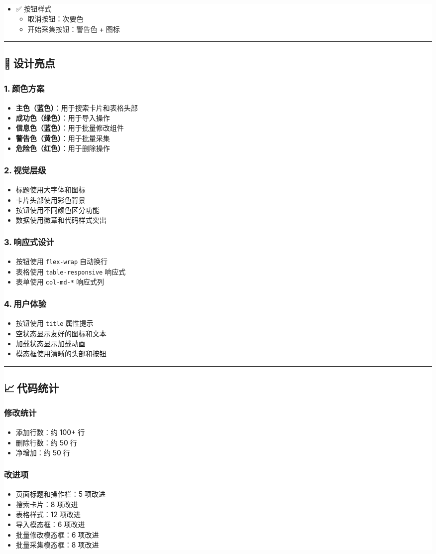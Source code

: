 - ✅ 按钮样式
  - 取消按钮：次要色
  - 开始采集按钮：警告色 + 图标

---

## 🎨 设计亮点

### 1. 颜色方案
- **主色（蓝色）**：用于搜索卡片和表格头部
- **成功色（绿色）**：用于导入操作
- **信息色（蓝色）**：用于批量修改组件
- **警告色（黄色）**：用于批量采集
- **危险色（红色）**：用于删除操作

### 2. 视觉层级
- 标题使用大字体和图标
- 卡片头部使用彩色背景
- 按钮使用不同颜色区分功能
- 数据使用徽章和代码样式突出

### 3. 响应式设计
- 按钮使用 `flex-wrap` 自动换行
- 表格使用 `table-responsive` 响应式
- 表单使用 `col-md-*` 响应式列

### 4. 用户体验
- 按钮使用 `title` 属性提示
- 空状态显示友好的图标和文本
- 加载状态显示加载动画
- 模态框使用清晰的头部和按钮

---

## 📈 代码统计

### 修改统计
- 添加行数：约 100+ 行
- 删除行数：约 50 行
- 净增加：约 50 行

### 改进项
- 页面标题和操作栏：5 项改进
- 搜索卡片：8 项改进
- 表格样式：12 项改进
- 导入模态框：6 项改进
- 批量修改模态框：6 项改进
- 批量采集模态框：8 项改进
